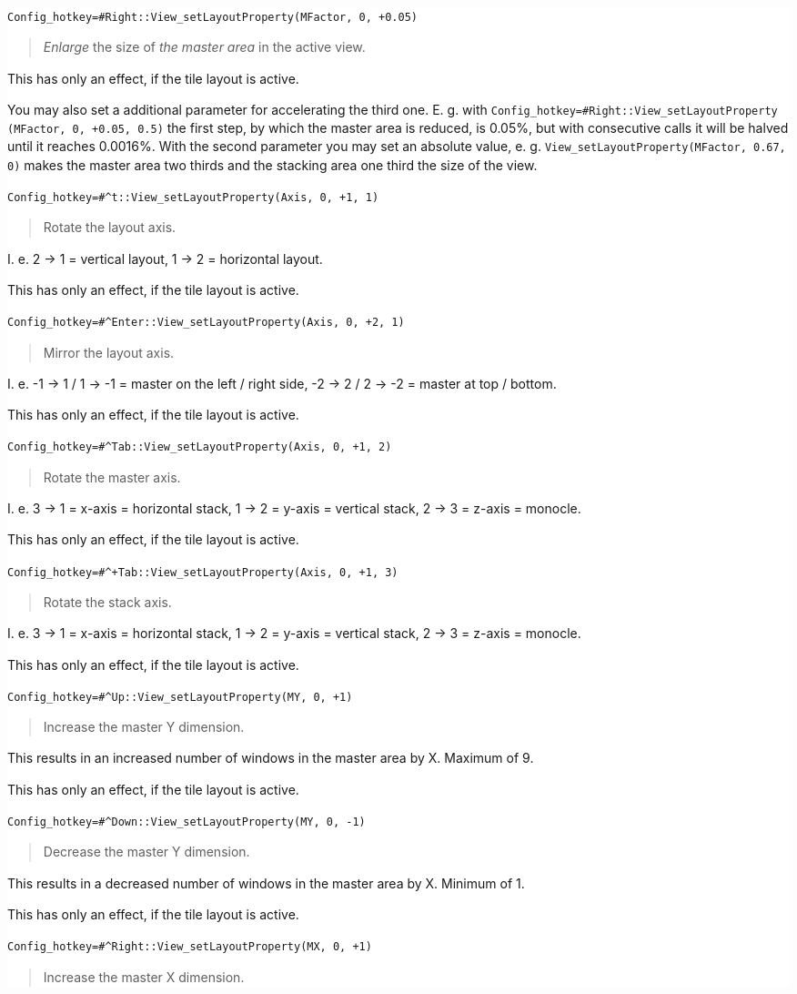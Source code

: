 `Config_hotkey=#Right::View_setLayoutProperty(MFactor, 0, +0.05)`
> _Enlarge_ the size of _the master area_ in the active view.

This has only an effect, if the tile layout is active.

You may also set a additional parameter for accelerating the third one. E. g. 
with `Config_hotkey=#Right::View_setLayoutProperty(MFactor, 0, +0.05, 0.5)` the
first step, by which the master area is reduced, is 0.05%, but with consecutive
calls it will be halved until it reaches 0.0016%.
With the second parameter you may set an absolute value, e. g.
`View_setLayoutProperty(MFactor, 0.67, 0)` makes the master area two thirds
and the stacking area one third the size of the view.

`Config_hotkey=#^t::View_setLayoutProperty(Axis, 0, +1, 1)`
> Rotate the layout axis.

I. e. 2 -> 1 = vertical layout, 1 -> 2 = horizontal layout.

This has only an effect, if the tile layout is active.

`Config_hotkey=#^Enter::View_setLayoutProperty(Axis, 0, +2, 1)`
> Mirror the layout axis.

I. e. -1 -> 1 / 1 -> -1 = master on the left / right side, 
-2 -> 2 / 2 -> -2 = master at top / bottom.

This has only an effect, if the tile layout is active.

`Config_hotkey=#^Tab::View_setLayoutProperty(Axis, 0, +1, 2)`
> Rotate the master axis.

I. e. 3 -> 1 = x-axis = horizontal stack, 1 -> 2 = y-axis = vertical stack, 
2 -> 3 = z-axis = monocle.

This has only an effect, if the tile layout is active.

`Config_hotkey=#^+Tab::View_setLayoutProperty(Axis, 0, +1, 3)`
> Rotate the stack axis.

I. e. 3 -> 1 = x-axis = horizontal stack, 1 -> 2 = y-axis = vertical stack, 
2 -> 3 = z-axis = monocle.

This has only an effect, if the tile layout is active.

`Config_hotkey=#^Up::View_setLayoutProperty(MY, 0, +1)`
> Increase the master Y dimension.

This results in an increased number of windows in the master area by X. 
Maximum of 9.

This has only an effect, if the tile layout is active.

`Config_hotkey=#^Down::View_setLayoutProperty(MY, 0, -1)`
> Decrease the master Y dimension.

This results in a decreased number of windows in the master area by X. 
Minimum of 1.

This has only an effect, if the tile layout is active.

`Config_hotkey=#^Right::View_setLayoutProperty(MX, 0, +1)`
> Increase the master X dimension.
